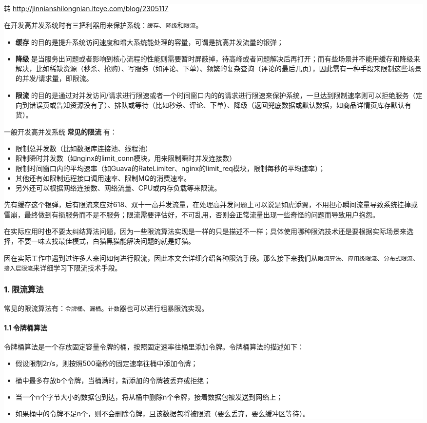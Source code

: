 转 http://jinnianshilongnian.iteye.com/blog/2305117

在开发高并发系统时有三把利器用来保护系统：`缓存`、`降级`和`限流`。

* **缓存** 的目的是提升系统访问速度和增大系统能处理的容量，可谓是抗高并发流量的银弹；

* **降级** 是当服务出问题或者影响到核心流程的性能则需要暂时屏蔽掉，待高峰或者问题解决后再打开；而有些场景并不能用缓存和降级来解决，比如稀缺资源（秒杀、抢购）、写服务（如评论、下单）、频繁的复杂查询（评论的最后几页），因此需有一种手段来限制这些场景的并发/请求量，即限流。

* **限流** 的目的是通过对并发访问/请求进行限速或者一个时间窗口内的的请求进行限速来保护系统，一旦达到限制速率则可以拒绝服务（定向到错误页或告知资源没有了）、排队或等待（比如秒杀、评论、下单）、降级（返回兜底数据或默认数据，如商品详情页库存默认有货）。

一般开发高并发系统 **常见的限流** 有：
* 限制总并发数（比如数据库连接池、线程池）
* 限制瞬时并发数（如nginx的limit_conn模块，用来限制瞬时并发连接数）
* 限制时间窗口内的平均速率（如Guava的RateLimiter、nginx的limit_req模块，限制每秒的平均速率）；
* 其他还有如限制远程接口调用速率、限制MQ的消费速率。
* 另外还可以根据网络连接数、网络流量、CPU或内存负载等来限流。


先有缓存这个银弹，后有限流来应对618、双十一高并发流量，在处理高并发问题上可以说是如虎添翼，不用担心瞬间流量导致系统挂掉或雪崩，最终做到有损服务而不是不服务；限流需要评估好，不可乱用，否则会正常流量出现一些奇怪的问题而导致用户抱怨。

在实际应用时也不要太纠结算法问题，因为一些限流算法实现是一样的只是描述不一样；具体使用哪种限流技术还是要根据实际场景来选择，不要一味去找最佳模式，白猫黑猫能解决问题的就是好猫。

因在实际工作中遇到过许多人来问如何进行限流，因此本文会详细介绍各种限流手段。那么接下来我们从`限流算法`、`应用级限流`、`分布式限流`、`接入层限流`来详细学习下限流技术手段。

### 1. 限流算法

常见的限流算法有：`令牌桶`、`漏桶`。`计数`器也可以进行粗暴限流实现。

#### 1.1 令牌桶算法

令牌桶算法是一个存放固定容量令牌的桶，按照固定速率往桶里添加令牌。令牌桶算法的描述如下：

* 假设限制2r/s，则按照500毫秒的固定速率往桶中添加令牌；

* 桶中最多存放b个令牌，当桶满时，新添加的令牌被丢弃或拒绝；

* 当一个n个字节大小的数据包到达，将从桶中删除n个令牌，接着数据包被发送到网络上；

* 如果桶中的令牌不足n个，则不会删除令牌，且该数据包将被限流（要么丢弃，要么缓冲区等待）。

<div align="center><img src="img/xl1.png"></div>
